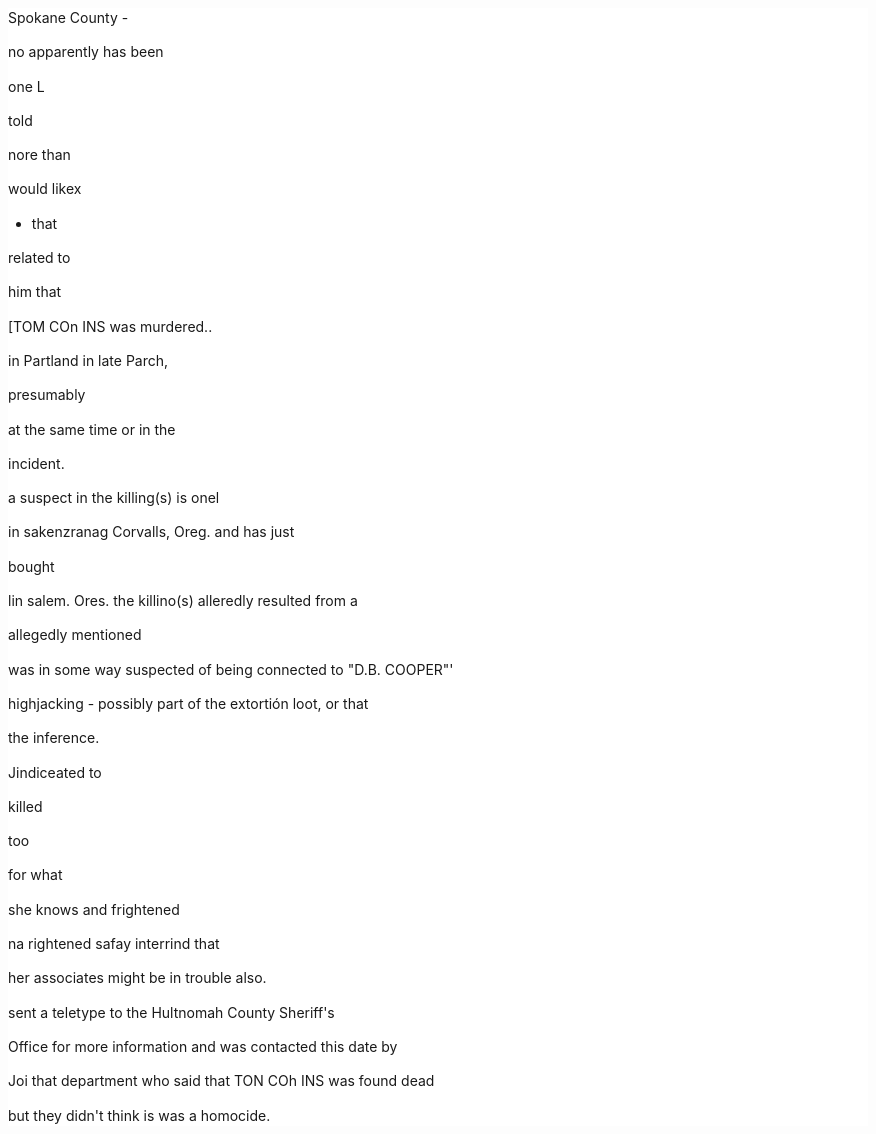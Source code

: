 Spokane County -

no apparently has been

one L

told

nore than

would likex

- that

related to

him that

[TOM COn INS was murdered..

in Partland in late Parch,

presumably

at the same time or in the

incident.

a suspect in the killing(s) is onel

in sakenzranag Corvalls, Oreg. and has just

bought

lin salem. Ores. the killino(s) alleredly resulted from a

allegedly mentioned

was in some way suspected of being connected to "D.B. COOPER"'

highjacking - possibly part of the extortión loot, or that

the inference.

Jindiceated to

killed

too

for what

she knows and frightened

na rightened safay interrind that

her associates might be in trouble also.

sent a teletype to the Hultnomah County Sheriff's

Office for more information and was contacted this date by

Joi that department who said that TON COh INS was found dead

but they didn't think is was a homocide.
